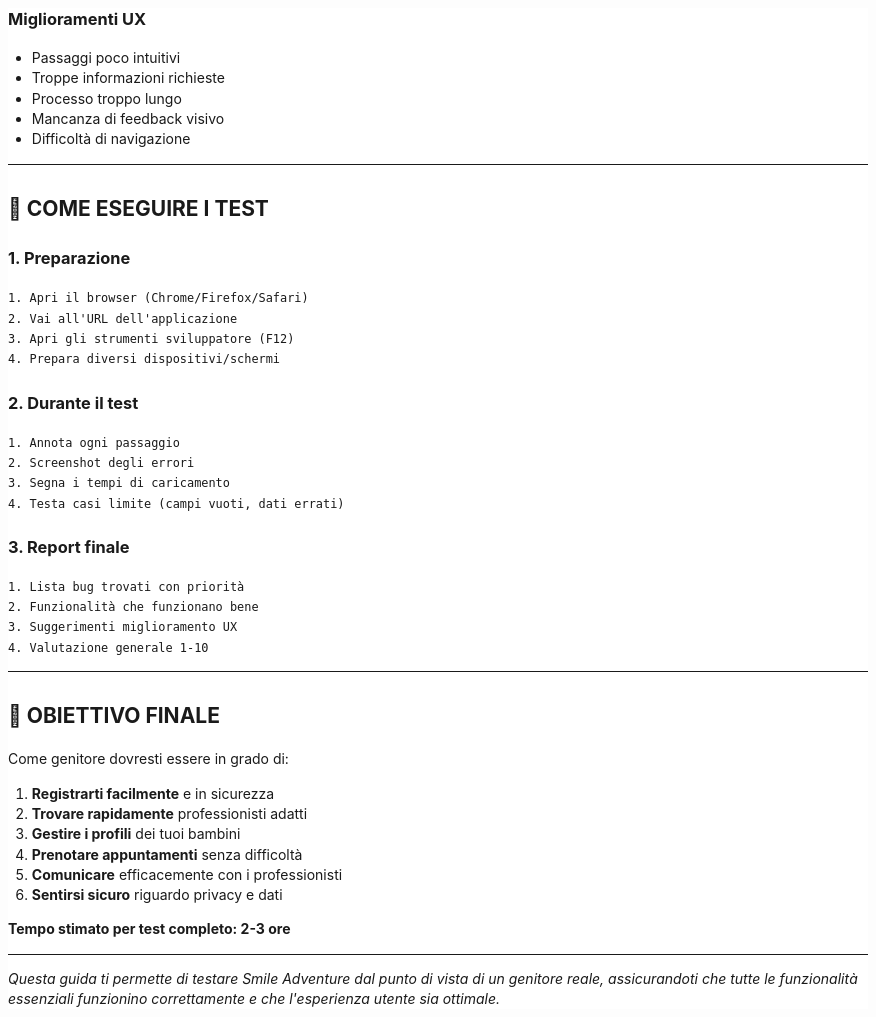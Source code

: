### **Miglioramenti UX**
- Passaggi poco intuitivi
- Troppe informazioni richieste
- Processo troppo lungo
- Mancanza di feedback visivo
- Difficoltà di navigazione

---

## 📱 COME ESEGUIRE I TEST

### **1. Preparazione**
```
1. Apri il browser (Chrome/Firefox/Safari)
2. Vai all'URL dell'applicazione
3. Apri gli strumenti sviluppatore (F12)
4. Prepara diversi dispositivi/schermi
```

### **2. Durante il test**
```
1. Annota ogni passaggio
2. Screenshot degli errori
3. Segna i tempi di caricamento
4. Testa casi limite (campi vuoti, dati errati)
```

### **3. Report finale**
```
1. Lista bug trovati con priorità
2. Funzionalità che funzionano bene
3. Suggerimenti miglioramento UX
4. Valutazione generale 1-10
```

---

## 🎯 OBIETTIVO FINALE

Come genitore dovresti essere in grado di:
1. **Registrarti facilmente** e in sicurezza
2. **Trovare rapidamente** professionisti adatti
3. **Gestire i profili** dei tuoi bambini
4. **Prenotare appuntamenti** senza difficoltà
5. **Comunicare** efficacemente con i professionisti
6. **Sentirsi sicuro** riguardo privacy e dati

**Tempo stimato per test completo: 2-3 ore**

---

*Questa guida ti permette di testare Smile Adventure dal punto di vista di un genitore reale, assicurandoti che tutte le funzionalità essenziali funzionino correttamente e che l'esperienza utente sia ottimale.*
